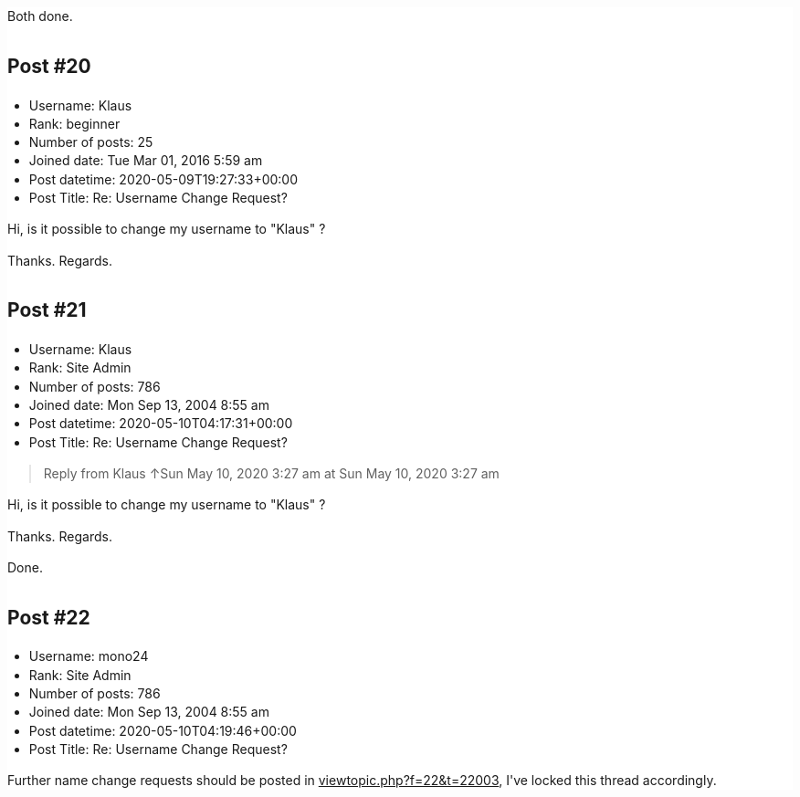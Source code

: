 Both done.
## Post #20
- Username: Klaus
- Rank: beginner
- Number of posts: 25
- Joined date: Tue Mar 01, 2016 5:59 am
- Post datetime: 2020-05-09T19:27:33+00:00
- Post Title: Re: Username Change Request?

Hi, is it possible to change my username to "Klaus" ?

Thanks. Regards.
## Post #21
- Username: Klaus
- Rank: Site Admin
- Number of posts: 786
- Joined date: Mon Sep 13, 2004 8:55 am
- Post datetime: 2020-05-10T04:17:31+00:00
- Post Title: Re: Username Change Request?

> Reply from Klaus ↑Sun May 10, 2020 3:27 am at Sun May 10, 2020 3:27 am
>
> 
Hi, is it possible to change my username to "Klaus" ?

Thanks. Regards.

Done.
## Post #22
- Username: mono24
- Rank: Site Admin
- Number of posts: 786
- Joined date: Mon Sep 13, 2004 8:55 am
- Post datetime: 2020-05-10T04:19:46+00:00
- Post Title: Re: Username Change Request?

Further name change requests should be posted in [viewtopic.php?f=22&t=22003](https://forum.xentax.com/viewtopic.php?f=22&t=22003), I've locked this thread accordingly.
